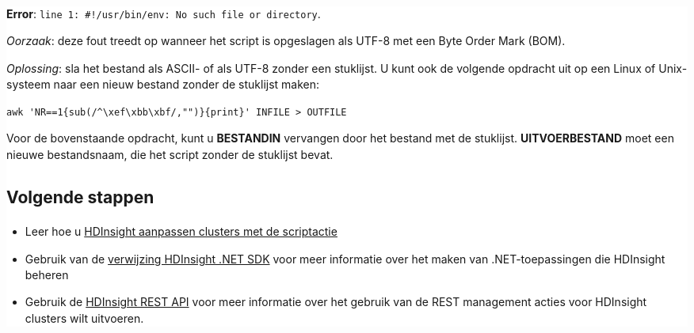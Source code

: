 __Error__: `line 1: #!/usr/bin/env: No such file or directory`.

_Oorzaak_: deze fout treedt op wanneer het script is opgeslagen als UTF-8 met een Byte Order Mark (BOM).

_Oplossing_: sla het bestand als ASCII- of als UTF-8 zonder een stuklijst. U kunt ook de volgende opdracht uit op een Linux of Unix-systeem naar een nieuw bestand zonder de stuklijst maken:

    awk 'NR==1{sub(/^\xef\xbb\xbf/,"")}{print}' INFILE > OUTFILE

Voor de bovenstaande opdracht, kunt u __BESTANDIN__ vervangen door het bestand met de stuklijst. __UITVOERBESTAND__ moet een nieuwe bestandsnaam, die het script zonder de stuklijst bevat.

## <a name="seeAlso"></a>Volgende stappen

* Leer hoe u [HDInsight aanpassen clusters met de scriptactie](hdinsight-hadoop-customize-cluster-linux.md)

* Gebruik van de [verwijzing HDInsight .NET SDK](https://msdn.microsoft.com/library/mt271028.aspx) voor meer informatie over het maken van .NET-toepassingen die HDInsight beheren

* Gebruik de [HDInsight REST API](https://msdn.microsoft.com/library/azure/mt622197.aspx) voor meer informatie over het gebruik van de REST management acties voor HDInsight clusters wilt uitvoeren.
